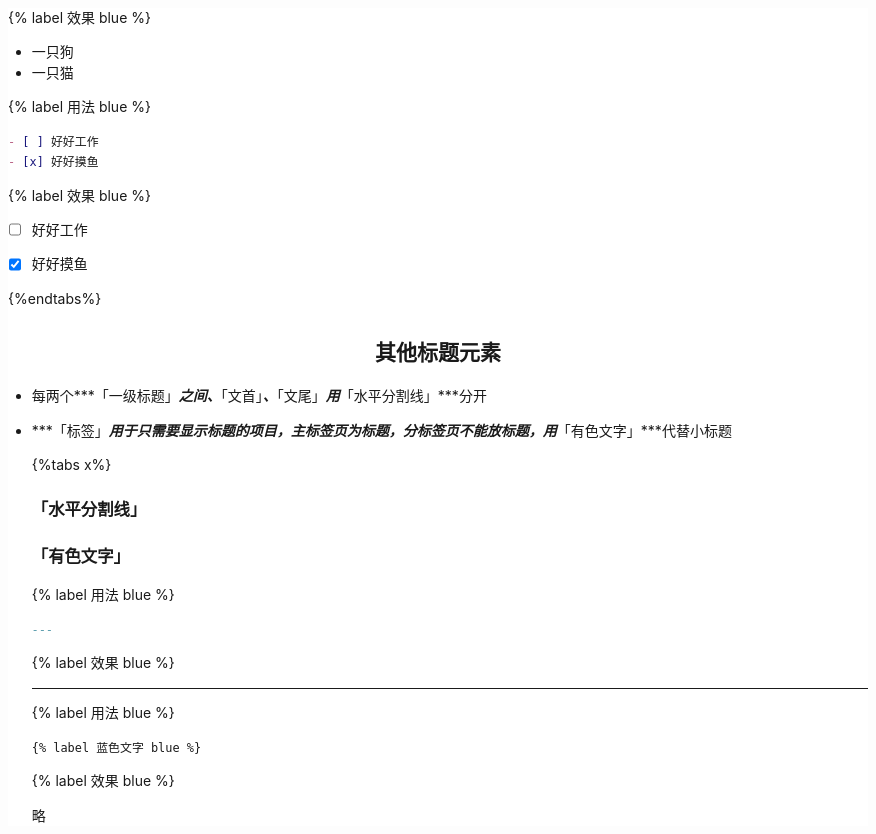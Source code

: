   {% label 效果 blue %}

  - 一只狗
  - 一只猫

  

  

  {% label 用法 blue %}

  ~~~markdown
  - [ ] 好好工作
  - [x] 好好摸鱼
  ~~~

  {% label 效果 blue %}

  - [ ] 好好工作
  - [x] 好好摸鱼

  

  {%endtabs%}

## <center>其他标题元素

- 每两个***「一级标题」***之间、***「文首」***、***「文尾」***用***「水平分割线」***分开

- ***「标签」***用于只需要显示标题的项目，主标签页为标题，分标签页不能放标题，用***「有色文字」***代替小标题

  {%tabs x%}

  

  ### 「水平分割线」

  ### 「有色文字」

  

  

  {% label 用法 blue %}

  ~~~markdown
  ---
  ~~~

  {% label 效果 blue %}

  ---

  

  

  {% label 用法 blue %}

  ~~~markdown
  {% label 蓝色文字 blue %}
  ~~~

  {% label 效果 blue %}

  略
